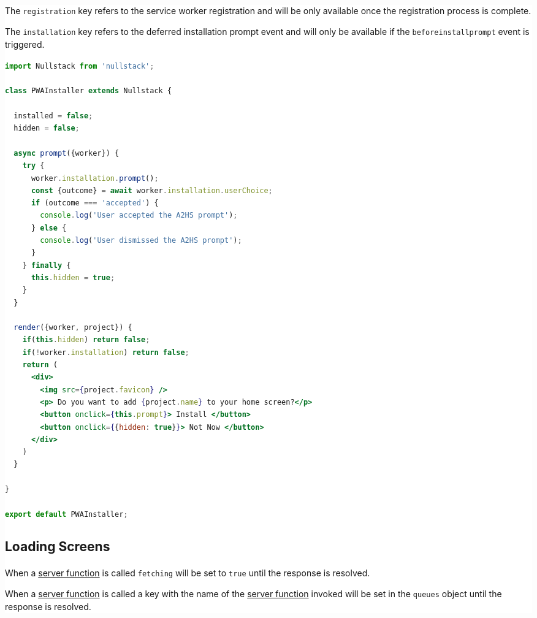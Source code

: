 The `registration` key refers to the service worker registration and will be only available once the registration process is complete.

The `installation` key refers to the deferred installation prompt event and will only be available if the `beforeinstallprompt` event is triggered.

```jsx
import Nullstack from 'nullstack';

class PWAInstaller extends Nullstack {

  installed = false;
  hidden = false;

  async prompt({worker}) {
    try {
      worker.installation.prompt();
      const {outcome} = await worker.installation.userChoice;
      if (outcome === 'accepted') {
        console.log('User accepted the A2HS prompt');
      } else {
        console.log('User dismissed the A2HS prompt');
      }
    } finally {
      this.hidden = true;
    }
  }
  
  render({worker, project}) {
    if(this.hidden) return false;
    if(!worker.installation) return false;
    return (
      <div>
        <img src={project.favicon} />
        <p> Do you want to add {project.name} to your home screen?</p>
        <button onclick={this.prompt}> Install </button>
        <button onclick={{hidden: true}}> Not Now </button>
      </div>
    )
  }

}

export default PWAInstaller;
```

## Loading Screens

When a [server function](/server-functions) is called `fetching` will be set to `true` until the response is resolved.

When a [server function](/server-functions) is called a key with the name of the [server function](/server-functions) invoked will be set in the `queues` object until the response is resolved.
